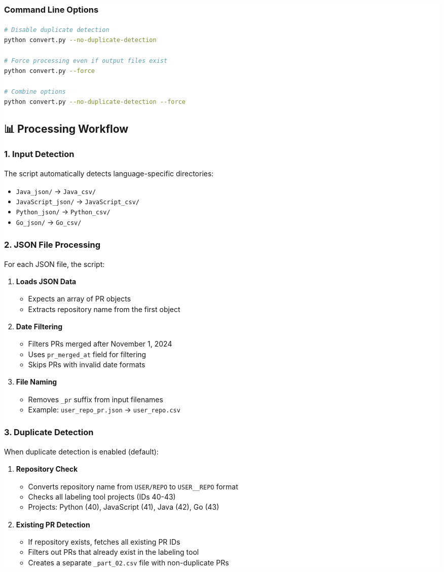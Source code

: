 ### Command Line Options

```bash
# Disable duplicate detection
python convert.py --no-duplicate-detection

# Force processing even if output files exist
python convert.py --force

# Combine options
python convert.py --no-duplicate-detection --force
```

## 📊 Processing Workflow

### 1. Input Detection

The script automatically detects language-specific directories:
- `Java_json/` → `Java_csv/`
- `JavaScript_json/` → `JavaScript_csv/`
- `Python_json/` → `Python_csv/`
- `Go_json/` → `Go_csv/`

### 2. JSON File Processing

For each JSON file, the script:

1. **Loads JSON Data**
   - Expects an array of PR objects
   - Extracts repository name from the first object

2. **Date Filtering**
   - Filters PRs merged after November 1, 2024
   - Uses `pr_merged_at` field for filtering
   - Skips PRs with invalid date formats

3. **File Naming**
   - Removes `_pr` suffix from input filenames
   - Example: `user_repo_pr.json` → `user_repo.csv`

### 3. Duplicate Detection

When duplicate detection is enabled (default):

1. **Repository Check**
   - Converts repository name from `USER/REPO` to `USER__REPO` format
   - Checks all labeling tool projects (IDs 40-43)
   - Projects: Python (40), JavaScript (41), Java (42), Go (43)

2. **Existing PR Detection**
   - If repository exists, fetches all existing PR IDs
   - Filters out PRs that already exist in the labeling tool
   - Creates a separate `_part_02.csv` file with non-duplicate PRs
